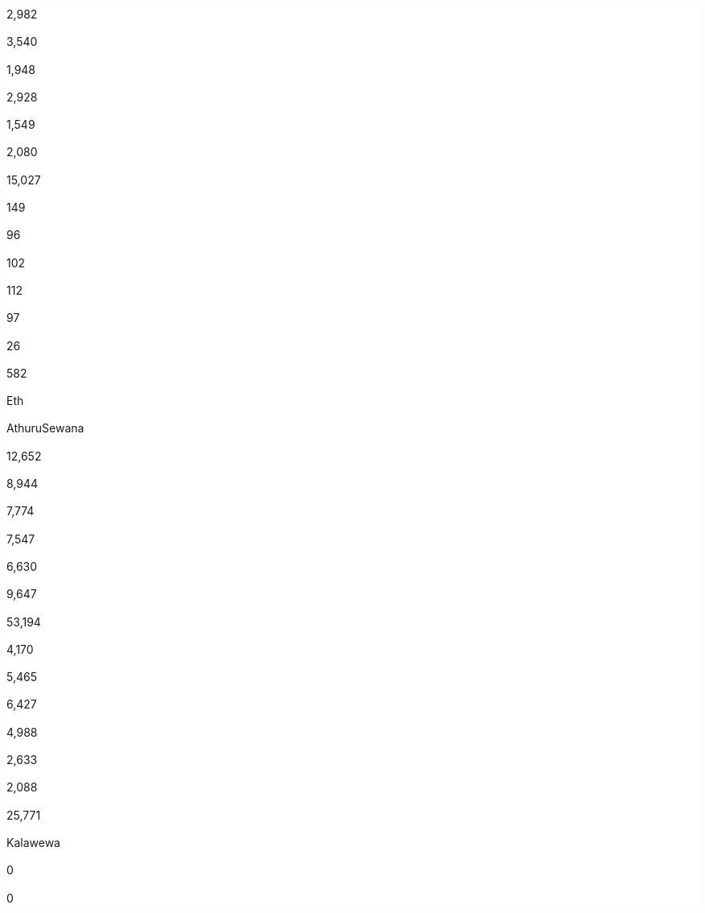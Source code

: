 2,982
 
3,540
 
1,948
 
2,928
 
1,549
 
2,080
 
15,027
 
149
 
96
 
102
 
112
 
97
 
26
 
582
 
Eth
 
AthuruSewana
 
12,652
 
8,944
 
7,774
 
7,547
 
6,630
 
9,647
 
53,194
 
4,170
 
5,465
 
6,427
 
4,988
 
2,633
 
2,088
 
25,771
 
Kalawewa
 
0
 
0
 